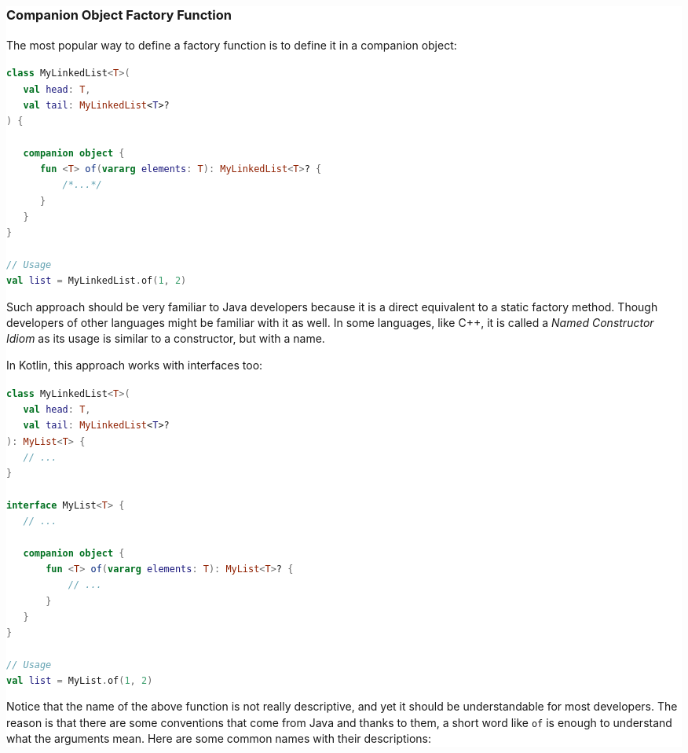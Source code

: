 ### Companion Object Factory Function

The most popular way to define a factory function is to define it in a companion object:

``` kotlin
class MyLinkedList<T>(
   val head: T, 
   val tail: MyLinkedList<T>?
) {

   companion object {
      fun <T> of(vararg elements: T): MyLinkedList<T>? {
          /*...*/ 
      }
   }
}

// Usage
val list = MyLinkedList.of(1, 2)
```

Such approach should be very familiar to Java developers because it is a direct equivalent to a static factory method. Though developers of other languages might be familiar with it as well. In some languages, like C++, it is called a *Named Constructor Idiom* as its usage is similar to a constructor, but with a name. 

In Kotlin, this approach works with interfaces too:

``` kotlin
class MyLinkedList<T>(
   val head: T, 
   val tail: MyLinkedList<T>?
): MyList<T> {
   // ...
}

interface MyList<T> {
   // ...
  
   companion object {
       fun <T> of(vararg elements: T): MyList<T>? {
           // ...
       }
   }
}

// Usage
val list = MyList.of(1, 2)
```

Notice that the name of the above function is not really descriptive, and yet it should be understandable for most developers. The reason is that there are some conventions that come from Java and thanks to them, a short word like `of` is enough to understand what the arguments mean. Here are some common names with their descriptions:
